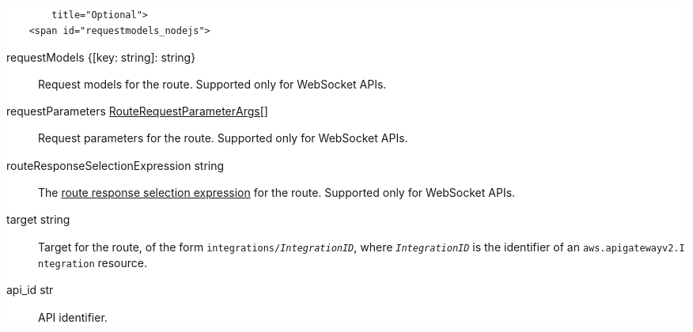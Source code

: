             title="Optional">
        <span id="requestmodels_nodejs">
<a data-swiftype-name="resource-property" data-swiftype-type="text" href="#requestmodels_nodejs" style="color: inherit; text-decoration: inherit;">request<wbr>Models</a>
</span>
        <span class="property-indicator"></span>
        <span class="property-type">{[key: string]: string}</span>
    </dt>
    <dd><p>Request models for the route. Supported only for WebSocket APIs.</p>
</dd><dt class="property-optional"
            title="Optional">
        <span id="requestparameters_nodejs">
<a data-swiftype-name="resource-property" data-swiftype-type="text" href="#requestparameters_nodejs" style="color: inherit; text-decoration: inherit;">request<wbr>Parameters</a>
</span>
        <span class="property-indicator"></span>
        <span class="property-type"><a href="#routerequestparameter">Route<wbr>Request<wbr>Parameter<wbr>Args[]</a></span>
    </dt>
    <dd><p>Request parameters for the route. Supported only for WebSocket APIs.</p>
</dd><dt class="property-optional"
            title="Optional">
        <span id="routeresponseselectionexpression_nodejs">
<a data-swiftype-name="resource-property" data-swiftype-type="text" href="#routeresponseselectionexpression_nodejs" style="color: inherit; text-decoration: inherit;">route<wbr>Response<wbr>Selection<wbr>Expression</a>
</span>
        <span class="property-indicator"></span>
        <span class="property-type">string</span>
    </dt>
    <dd><p>The <a href="https://docs.aws.amazon.com/apigateway/latest/developerguide/apigateway-websocket-api-selection-expressions.html#apigateway-websocket-api-route-response-selection-expressions">route response selection expression</a> for the route. Supported only for WebSocket APIs.</p>
</dd><dt class="property-optional"
            title="Optional">
        <span id="target_nodejs">
<a data-swiftype-name="resource-property" data-swiftype-type="text" href="#target_nodejs" style="color: inherit; text-decoration: inherit;">target</a>
</span>
        <span class="property-indicator"></span>
        <span class="property-type">string</span>
    </dt>
    <dd><p>Target for the route, of the form <code>integrations/</code><em><code>IntegrationID</code></em>, where <em><code>IntegrationID</code></em> is the identifier of an <code>aws.apigatewayv2.Integration</code> resource.</p>
</dd></dl>
</pulumi-choosable>
</div>

<div>
<pulumi-choosable type="language" values="python">
<dl class="resources-properties"><dt class="property-required property-replacement"
            title="Required">
        <span id="api_id_python">
<a data-swiftype-name="resource-property" data-swiftype-type="text" href="#api_id_python" style="color: inherit; text-decoration: inherit;">api_<wbr>id</a>
</span>
        <span class="property-indicator"></span>
        <span class="property-type">str</span>
    </dt>
    <dd><p>API identifier.</p>
</dd><dt class="property-required"
            title="Required">
        <span id="route_key_python">